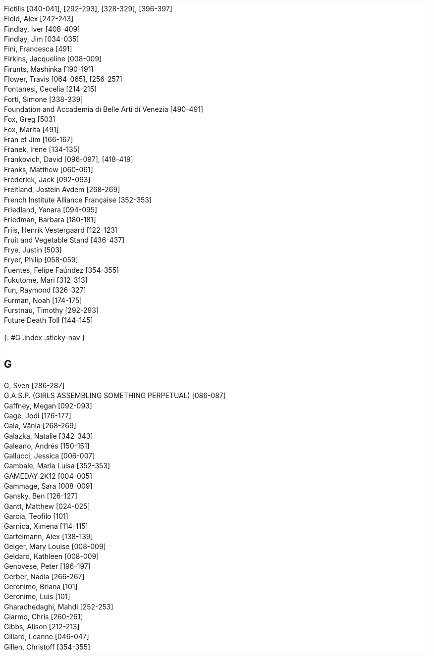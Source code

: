 Fictilis [040-041], [292-293], [328-329], [396-397]  
Field, Alex [242-243]  
Findlay, Iver [408-409]  
Findlay, Jim [034-035]  
Fini, Francesca [491]  
Firkins, Jacqueline [008-009]  
Firunts, Mashinka [190-191]  
Flower, Travis [064-065], [256-257]  
Fontanesi, Cecelia [214-215]  
Forti, Simone [338-339]  
Foundation and Accademia di Belle Arti di Venezia [490-491]  
Fox, Greg [503]  
Fox, Marita [491]  
Fran et Jim [166-167]  
Franek, Irene [134-135]  
Frankovich, David [096-097], [418-419]  
Franks, Matthew [060-061]  
Frederick, Jack [092-093]  
Freitland, Jostein Avdem [268-269]  
French Institute Alliance Française [352-353]  
Friedland, Yanara [094-095]  
Friedman, Barbara [180-181]  
Friis, Henrik Vestergaard [122-123]  
Fruit and Vegetable Stand [436-437]  
Frye, Justin [503]  
Fryer, Philip [058-059]  
Fuentes, Felipe Faúndez [354-355]  
Fukutome, Mari [312-313]  
Fun, Raymond [326-327]  
Furman, Noah [174-175]  
Furstnau, Timothy [292-293]  
Future Death Toll [144-145]  

{: #G .index .sticky-nav }
## G

G, Sven [286-287]  
G.A.S.P. (GIRLS ASSEMBLING SOMETHING PERPETUAL) [086-087]  
Gaffney, Megan [092-093]  
Gage, Jodi [176-177]  
Gala, Vânia [268-269]  
Galazka, Natalie [342-343]  
Galeano, Andrés [150-151]  
Gallucci, Jessica [006-007]  
Gambale, Maria Luisa [352-353]  
GAMEDAY 2K12 [004-005]  
Gammage, Sara [008-009]  
Gansky, Ben [126-127]  
Gantt, Matthew [024-025]  
Garcia, Teofilo [101]  
Garnica, Ximena [114-115]  
Gartelmann, Alex [138-139]  
Geiger, Mary Louise [008-009]  
Geldard, Kathleen [008-009]  
Genovese, Peter [196-197]  
Gerber, Nadia [266-267]  
Geronimo, Briana [101]  
Geronimo, Luis [101]  
Gharachedaghi, Mahdi [252-253]  
Giarmo, Chris [260-261]  
Gibbs, Alison [212-213]  
Gillard, Leanne [046-047]  
Gillen, Christoff [354-355]  